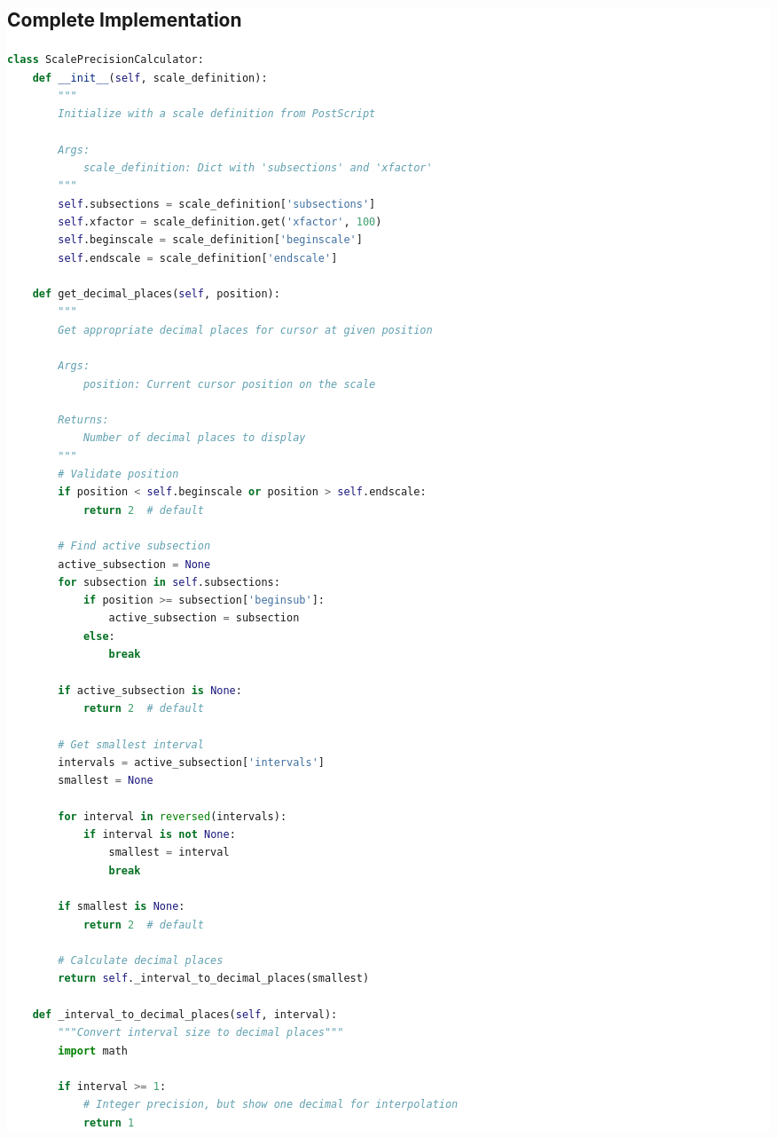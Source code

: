 ## Complete Implementation

```python
class ScalePrecisionCalculator:
    def __init__(self, scale_definition):
        """
        Initialize with a scale definition from PostScript
        
        Args:
            scale_definition: Dict with 'subsections' and 'xfactor'
        """
        self.subsections = scale_definition['subsections']
        self.xfactor = scale_definition.get('xfactor', 100)
        self.beginscale = scale_definition['beginscale']
        self.endscale = scale_definition['endscale']
    
    def get_decimal_places(self, position):
        """
        Get appropriate decimal places for cursor at given position
        
        Args:
            position: Current cursor position on the scale
        
        Returns:
            Number of decimal places to display
        """
        # Validate position
        if position < self.beginscale or position > self.endscale:
            return 2  # default
        
        # Find active subsection
        active_subsection = None
        for subsection in self.subsections:
            if position >= subsection['beginsub']:
                active_subsection = subsection
            else:
                break
        
        if active_subsection is None:
            return 2  # default
        
        # Get smallest interval
        intervals = active_subsection['intervals']
        smallest = None
        
        for interval in reversed(intervals):
            if interval is not None:
                smallest = interval
                break
        
        if smallest is None:
            return 2  # default
        
        # Calculate decimal places
        return self._interval_to_decimal_places(smallest)
    
    def _interval_to_decimal_places(self, interval):
        """Convert interval size to decimal places"""
        import math
        
        if interval >= 1:
            # Integer precision, but show one decimal for interpolation
            return 1
```